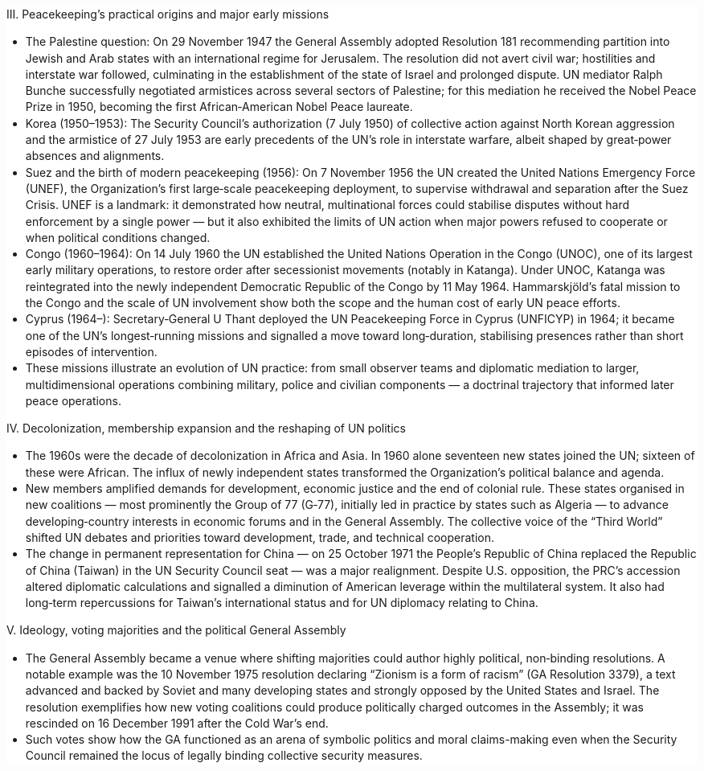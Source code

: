 III. Peacekeeping’s practical origins and major early missions
- The Palestine question: On 29 November 1947 the General Assembly adopted Resolution 181 recommending partition into Jewish and Arab states with an international regime for Jerusalem. The resolution did not avert civil war; hostilities and interstate war followed, culminating in the establishment of the state of Israel and prolonged dispute. UN mediator Ralph Bunche successfully negotiated armistices across several sectors of Palestine; for this mediation he received the Nobel Peace Prize in 1950, becoming the first African‑American Nobel Peace laureate.  
- Korea (1950–1953): The Security Council’s authorization (7 July 1950) of collective action against North Korean aggression and the armistice of 27 July 1953 are early precedents of the UN’s role in interstate warfare, albeit shaped by great‑power absences and alignments.  
- Suez and the birth of modern peacekeeping (1956): On 7 November 1956 the UN created the United Nations Emergency Force (UNEF), the Organization’s first large‑scale peacekeeping deployment, to supervise withdrawal and separation after the Suez Crisis. UNEF is a landmark: it demonstrated how neutral, multinational forces could stabilise disputes without hard enforcement by a single power — but it also exhibited the limits of UN action when major powers refused to cooperate or when political conditions changed.  
- Congo (1960–1964): On 14 July 1960 the UN established the United Nations Operation in the Congo (UNOC), one of its largest early military operations, to restore order after secessionist movements (notably in Katanga). Under UNOC, Katanga was reintegrated into the newly independent Democratic Republic of the Congo by 11 May 1964. Hammarskjöld’s fatal mission to the Congo and the scale of UN involvement show both the scope and the human cost of early UN peace efforts.  
- Cyprus (1964–): Secretary‑General U Thant deployed the UN Peacekeeping Force in Cyprus (UNFICYP) in 1964; it became one of the UN’s longest‑running missions and signalled a move toward long‑duration, stabilising presences rather than short episodes of intervention.  
- These missions illustrate an evolution of UN practice: from small observer teams and diplomatic mediation to larger, multidimensional operations combining military, police and civilian components — a doctrinal trajectory that informed later peace operations.

IV. Decolonization, membership expansion and the reshaping of UN politics
- The 1960s were the decade of decolonization in Africa and Asia. In 1960 alone seventeen new states joined the UN; sixteen of these were African. The influx of newly independent states transformed the Organization’s political balance and agenda.  
- New members amplified demands for development, economic justice and the end of colonial rule. These states organised in new coalitions — most prominently the Group of 77 (G‑77), initially led in practice by states such as Algeria — to advance developing‑country interests in economic forums and in the General Assembly. The collective voice of the “Third World” shifted UN debates and priorities toward development, trade, and technical cooperation.  
- The change in permanent representation for China — on 25 October 1971 the People’s Republic of China replaced the Republic of China (Taiwan) in the UN Security Council seat — was a major realignment. Despite U.S. opposition, the PRC’s accession altered diplomatic calculations and signalled a diminution of American leverage within the multilateral system. It also had long‑term repercussions for Taiwan’s international status and for UN diplomacy relating to China.

V. Ideology, voting majorities and the political General Assembly
- The General Assembly became a venue where shifting majorities could author highly political, non‑binding resolutions. A notable example was the 10 November 1975 resolution declaring “Zionism is a form of racism” (GA Resolution 3379), a text advanced and backed by Soviet and many developing states and strongly opposed by the United States and Israel. The resolution exemplifies how new voting coalitions could produce politically charged outcomes in the Assembly; it was rescinded on 16 December 1991 after the Cold War’s end.  
- Such votes show how the GA functioned as an arena of symbolic politics and moral claims-making even when the Security Council remained the locus of legally binding collective security measures.
